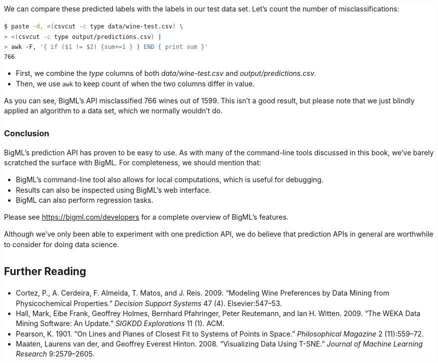 We can compare these predicted labels with the labels in our test data set. Let’s count the number of misclassifications:


```bash
$ paste -d, <(csvcut -c type data/wine-test.csv) \        
> <(csvcut -c type output/predictions.csv) |
> awk -F, '{ if ($1 != $2) {sum+=1 } } END { print sum }' 
766
```

- First, we combine the *type* columns of both *data/wine-test.csv* and *output/predictions.csv*.
- Then, we use `awk` to keep count of when the two columns differ in value.

As you can see, BigML’s API misclassified 766 wines out of 1599. This isn’t a good result, but please note that we just blindly applied an algorithm to a data set, which we normally wouldn’t do.

### Conclusion 

BigML’s prediction API has proven to be easy to use. As with many of the command-line tools discussed in this book, we’ve barely scratched the surface with BigML. For completeness, we should mention that:

- BigML’s command-line tool also allows for local computations, which is useful for debugging.
- Results can also be inspected using BigML’s web interface.
- BigML can also perform regression tasks.

Please see <https://bigml.com/developers> for a complete overview of BigML’s features.

Although we’ve only been able to experiment with one prediction API, we do believe that prediction APIs in general are worthwhile to consider for doing data science.

## Further Reading 

* Cortez, P., A. Cerdeira, F. Almeida, T. Matos, and J. Reis. 2009. “Modeling Wine Preferences by Data Mining from Physicochemical Properties.” <em>Decision Support Systems</em> 47 (4). Elsevier:547–53.
* Hall, Mark, Eibe Frank, Geoffrey Holmes, Bernhard Pfahringer, Peter Reutemann, and Ian H. Witten. 2009. “The WEKA Data Mining Software: An Update.” <em>SIGKDD Explorations</em> 11 (1). ACM.
* Pearson, K. 1901. “On Lines and Planes of Closest Fit to Systems of Points in Space.” <em>Philosophical Magazine</em> 2 (11):559–72.
* Maaten, Laurens van der, and Geoffrey Everest Hinton. 2008. “Visualizing Data Using T-SNE.” <em>Journal of Machine Learning Research</em> 9:2579–2605.






